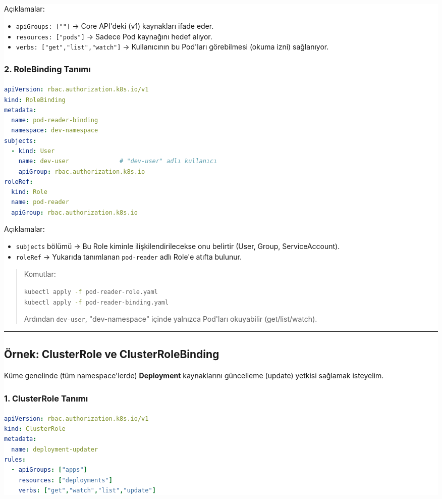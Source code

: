 Açıklamalar:  
- `apiGroups: [""]` → Core API'deki (v1) kaynakları ifade eder.  
- `resources: ["pods"]` → Sadece Pod kaynağını hedef alıyor.  
- `verbs: ["get","list","watch"]` → Kullanıcının bu Pod'ları görebilmesi (okuma izni) sağlanıyor.

### 2. RoleBinding Tanımı

```yaml
apiVersion: rbac.authorization.k8s.io/v1
kind: RoleBinding
metadata:
  name: pod-reader-binding
  namespace: dev-namespace
subjects:
  - kind: User
    name: dev-user              # "dev-user" adlı kullanıcı
    apiGroup: rbac.authorization.k8s.io
roleRef:
  kind: Role
  name: pod-reader
  apiGroup: rbac.authorization.k8s.io
```

Açıklamalar:  
- `subjects` bölümü → Bu Role kiminle ilişkilendirilecekse onu belirtir (User, Group, ServiceAccount).  
- `roleRef` → Yukarıda tanımlanan `pod-reader` adlı Role'e atıfta bulunur.

> Komutlar:  
> ```bash
> kubectl apply -f pod-reader-role.yaml
> kubectl apply -f pod-reader-binding.yaml
> ```
> Ardından `dev-user`, "dev-namespace" içinde yalnızca Pod'ları okuyabilir (get/list/watch).

---

## Örnek: ClusterRole ve ClusterRoleBinding

Küme genelinde (tüm namespace'lerde) **Deployment** kaynaklarını güncelleme (update) yetkisi sağlamak isteyelim.

### 1. ClusterRole Tanımı

```yaml
apiVersion: rbac.authorization.k8s.io/v1
kind: ClusterRole
metadata:
  name: deployment-updater
rules:
  - apiGroups: ["apps"]
    resources: ["deployments"]
    verbs: ["get","watch","list","update"]
```
